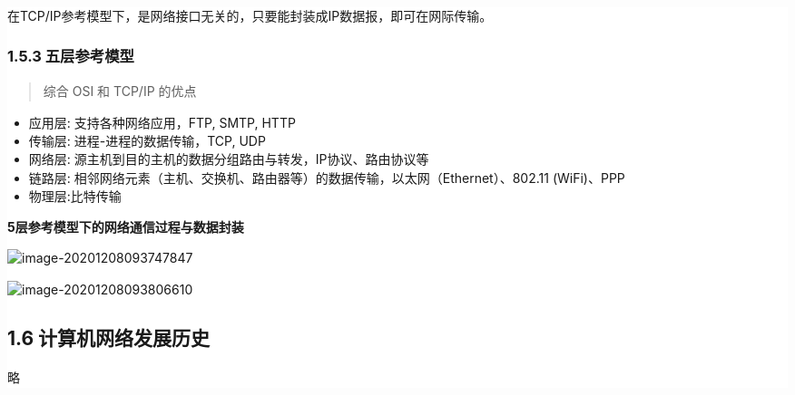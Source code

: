 在TCP/IP参考模型下，是网络接口无关的，只要能封装成IP数据报，即可在网际传输。

### 1.5.3 五层参考模型

>综合 OSI 和 TCP/IP 的优点

- 应用层: 支持各种网络应用，FTP, SMTP, HTTP
- 传输层: 进程-进程的数据传输，TCP, UDP
- 网络层: 源主机到目的主机的数据分组路由与转发，IP协议、路由协议等
- 链路层: 相邻网络元素（主机、交换机、路由器等）的数据传输，以太网（Ethernet）、802.11 (WiFi)、PPP
- 物理层:比特传输

**5层参考模型下的网络通信过程与数据封装**

![image-20201208093747847](/cn/image-20201208093747847.png)

![image-20201208093806610](/cn/image-20201208093806610.png)

## 1.6 计算机网络发展历史

略
